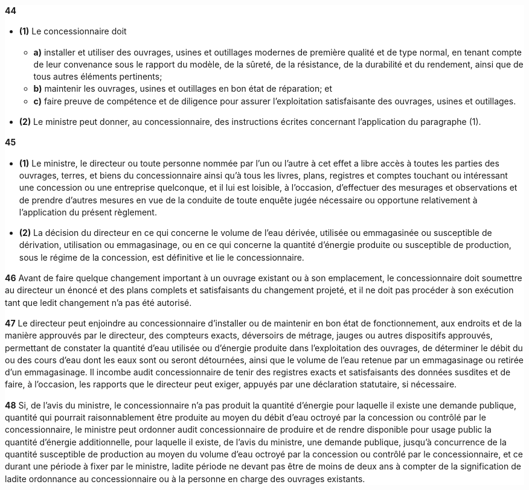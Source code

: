 
**44** 

- **(1)** Le concessionnaire doit
	- **a)** installer et utiliser des ouvrages, usines et outillages modernes de première qualité et de type normal, en tenant compte de leur convenance sous le rapport du modèle, de la sûreté, de la résistance, de la durabilité et du rendement, ainsi que de tous autres éléments pertinents;
	- **b)** maintenir les ouvrages, usines et outillages en bon état de réparation; et
	- **c)** faire preuve de compétence et de diligence pour assurer l’exploitation satisfaisante des ouvrages, usines et outillages.

- **(2)** Le ministre peut donner, au concessionnaire, des instructions écrites concernant l’application du paragraphe (1).



**45** 

- **(1)** Le ministre, le directeur ou toute personne nommée par l’un ou l’autre à cet effet a libre accès à toutes les parties des ouvrages, terres, et biens du concessionnaire ainsi qu’à tous les livres, plans, registres et comptes touchant ou intéressant une concession ou une entreprise quelconque, et il lui est loisible, à l’occasion, d’effectuer des mesurages et observations et de prendre d’autres mesures en vue de la conduite de toute enquête jugée nécessaire ou opportune relativement à l’application du présent règlement.

- **(2)** La décision du directeur en ce qui concerne le volume de l’eau dérivée, utilisée ou emmagasinée ou susceptible de dérivation, utilisation ou emmagasinage, ou en ce qui concerne la quantité d’énergie produite ou susceptible de production, sous le régime de la concession, est définitive et lie le concessionnaire.



**46** Avant de faire quelque changement important à un ouvrage existant ou à son emplacement, le concessionnaire doit soumettre au directeur un énoncé et des plans complets et satisfaisants du changement projeté, et il ne doit pas procéder à son exécution tant que ledit changement n’a pas été autorisé.



**47** Le directeur peut enjoindre au concessionnaire d’installer ou de maintenir en bon état de fonctionnement, aux endroits et de la manière approuvés par le directeur, des compteurs exacts, déversoirs de métrage, jauges ou autres dispositifs approuvés, permettant de constater la quantité d’eau utilisée ou d’énergie produite dans l’exploitation des ouvrages, de déterminer le débit du ou des cours d’eau dont les eaux sont ou seront détournées, ainsi que le volume de l’eau retenue par un emmagasinage ou retirée d’un emmagasinage. Il incombe audit concessionnaire de tenir des registres exacts et satisfaisants des données susdites et de faire, à l’occasion, les rapports que le directeur peut exiger, appuyés par une déclaration statutaire, si nécessaire.



**48** Si, de l’avis du ministre, le concessionnaire n’a pas produit la quantité d’énergie pour laquelle il existe une demande publique, quantité qui pourrait raisonnablement être produite au moyen du débit d’eau octroyé par la concession ou contrôlé par le concessionnaire, le ministre peut ordonner audit concessionnaire de produire et de rendre disponible pour usage public la quantité d’énergie additionnelle, pour laquelle il existe, de l’avis du ministre, une demande publique, jusqu’à concurrence de la quantité susceptible de production au moyen du volume d’eau octroyé par la concession ou contrôlé par le concessionnaire, et ce durant une période à fixer par le ministre, ladite période ne devant pas être de moins de deux ans à compter de la signification de ladite ordonnance au concessionnaire ou à la personne en charge des ouvrages existants.
